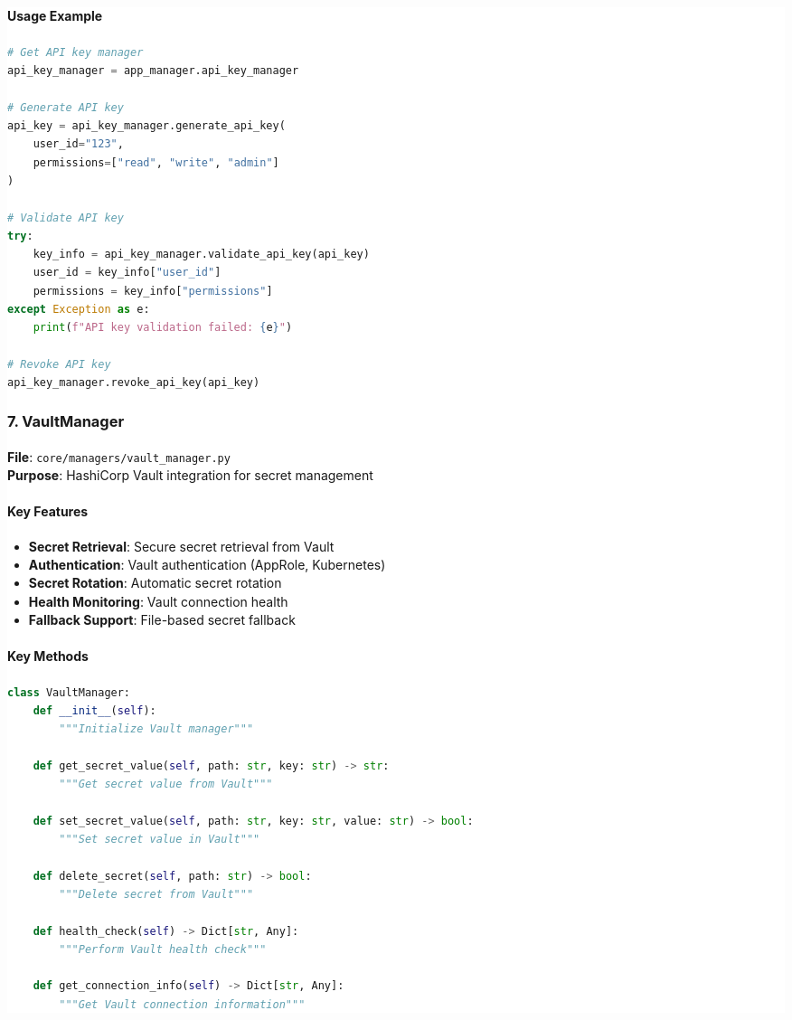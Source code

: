 #### Usage Example

```python
# Get API key manager
api_key_manager = app_manager.api_key_manager

# Generate API key
api_key = api_key_manager.generate_api_key(
    user_id="123",
    permissions=["read", "write", "admin"]
)

# Validate API key
try:
    key_info = api_key_manager.validate_api_key(api_key)
    user_id = key_info["user_id"]
    permissions = key_info["permissions"]
except Exception as e:
    print(f"API key validation failed: {e}")

# Revoke API key
api_key_manager.revoke_api_key(api_key)
```

### 7. VaultManager

**File**: `core/managers/vault_manager.py`  
**Purpose**: HashiCorp Vault integration for secret management

#### Key Features

- **Secret Retrieval**: Secure secret retrieval from Vault
- **Authentication**: Vault authentication (AppRole, Kubernetes)
- **Secret Rotation**: Automatic secret rotation
- **Health Monitoring**: Vault connection health
- **Fallback Support**: File-based secret fallback

#### Key Methods

```python
class VaultManager:
    def __init__(self):
        """Initialize Vault manager"""
    
    def get_secret_value(self, path: str, key: str) -> str:
        """Get secret value from Vault"""
    
    def set_secret_value(self, path: str, key: str, value: str) -> bool:
        """Set secret value in Vault"""
    
    def delete_secret(self, path: str) -> bool:
        """Delete secret from Vault"""
    
    def health_check(self) -> Dict[str, Any]:
        """Perform Vault health check"""
    
    def get_connection_info(self) -> Dict[str, Any]:
        """Get Vault connection information"""
```
